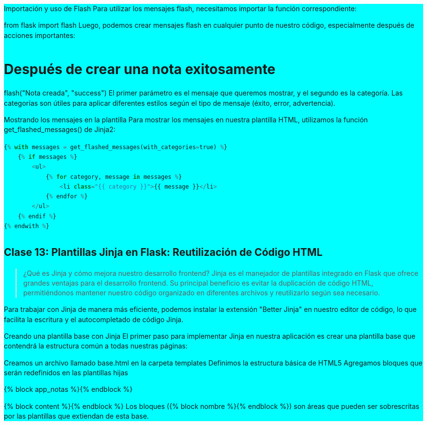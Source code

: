 Importación y uso de Flash
Para utilizar los mensajes flash, necesitamos importar la función correspondiente:

from flask import flash
Luego, podemos crear mensajes flash en cualquier punto de nuestro código, especialmente después de acciones importantes:

# Después de crear una nota exitosamente
flash("Nota creada", "success")
El primer parámetro es el mensaje que queremos mostrar, y el segundo es la categoría. Las categorías son útiles para aplicar diferentes estilos según el tipo de mensaje (éxito, error, advertencia).

Mostrando los mensajes en la plantilla
Para mostrar los mensajes en nuestra plantilla HTML, utilizamos la función get_flashed_messages() de Jinja2:



```Python
{% with messages = get_flashed_messages(with_categories=true) %}
    {% if messages %}
        <ul>
            {% for category, message in messages %}
                <li class="{{ category }}">{{ message }}</li>
            {% endfor %}
        </ul>
    {% endif %}
{% endwith %}
```


## Clase 13: Plantillas Jinja en Flask: Reutilización de Código HTML
> ¿Qué es Jinja y cómo mejora nuestro desarrollo frontend?
Jinja es el manejador de plantillas integrado en Flask que ofrece grandes ventajas para el desarrollo frontend. Su principal beneficio es evitar la duplicación de código HTML, permitiéndonos mantener nuestro código organizado en diferentes archivos y reutilizarlo según sea necesario.

Para trabajar con Jinja de manera más eficiente, podemos instalar la extensión "Better Jinja" en nuestro editor de código, lo que facilita la escritura y el autocompletado de código Jinja.

Creando una plantilla base con Jinja
El primer paso para implementar Jinja en nuestra aplicación es crear una plantilla base que contendrá la estructura común a todas nuestras páginas:

Creamos un archivo llamado base.html en la carpeta templates
Definimos la estructura básica de HTML5
Agregamos bloques que serán redefinidos en las plantillas hijas

{% block app_notas %}{% endblock %}

<body style="background-color: aqua;">
    {% block content %}{% endblock %}
</body>
Los bloques ({% block nombre %}{% endblock %}) son áreas que pueden ser sobrescritas por las plantillas que extiendan de esta base.
